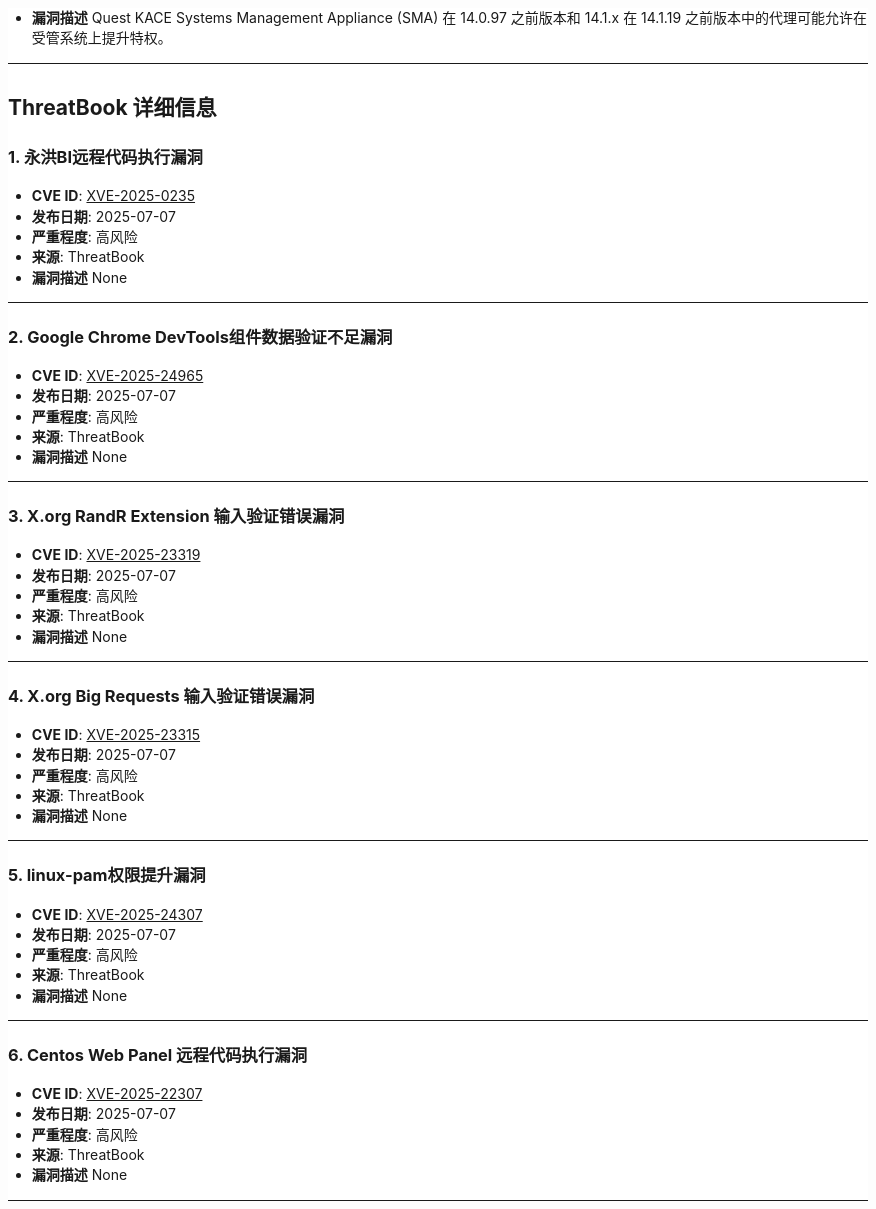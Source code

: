 - **漏洞描述**
Quest KACE Systems Management Appliance (SMA) 在 14.0.97 之前版本和 14.1.x 在 14.1.19 之前版本中的代理可能允许在受管系统上提升特权。
---
## ThreatBook 详细信息

### 1. 永洪BI远程代码执行漏洞
- **CVE ID**: [XVE-2025-0235](https://cve.mitre.org/cgi-bin/cvename.cgi?name=XVE-2025-0235)
- **发布日期**: 2025-07-07
- **严重程度**: 高风险
- **来源**: ThreatBook
- **漏洞描述**
None
---
### 2. Google Chrome DevTools组件数据验证不足漏洞
- **CVE ID**: [XVE-2025-24965](https://cve.mitre.org/cgi-bin/cvename.cgi?name=XVE-2025-24965)
- **发布日期**: 2025-07-07
- **严重程度**: 高风险
- **来源**: ThreatBook
- **漏洞描述**
None
---
### 3. X.org RandR Extension 输入验证错误漏洞
- **CVE ID**: [XVE-2025-23319](https://cve.mitre.org/cgi-bin/cvename.cgi?name=XVE-2025-23319)
- **发布日期**: 2025-07-07
- **严重程度**: 高风险
- **来源**: ThreatBook
- **漏洞描述**
None
---
### 4. X.org Big Requests 输入验证错误漏洞
- **CVE ID**: [XVE-2025-23315](https://cve.mitre.org/cgi-bin/cvename.cgi?name=XVE-2025-23315)
- **发布日期**: 2025-07-07
- **严重程度**: 高风险
- **来源**: ThreatBook
- **漏洞描述**
None
---
### 5. linux-pam权限提升漏洞
- **CVE ID**: [XVE-2025-24307](https://cve.mitre.org/cgi-bin/cvename.cgi?name=XVE-2025-24307)
- **发布日期**: 2025-07-07
- **严重程度**: 高风险
- **来源**: ThreatBook
- **漏洞描述**
None
---
### 6. Centos Web Panel 远程代码执行漏洞
- **CVE ID**: [XVE-2025-22307](https://cve.mitre.org/cgi-bin/cvename.cgi?name=XVE-2025-22307)
- **发布日期**: 2025-07-07
- **严重程度**: 高风险
- **来源**: ThreatBook
- **漏洞描述**
None
---
